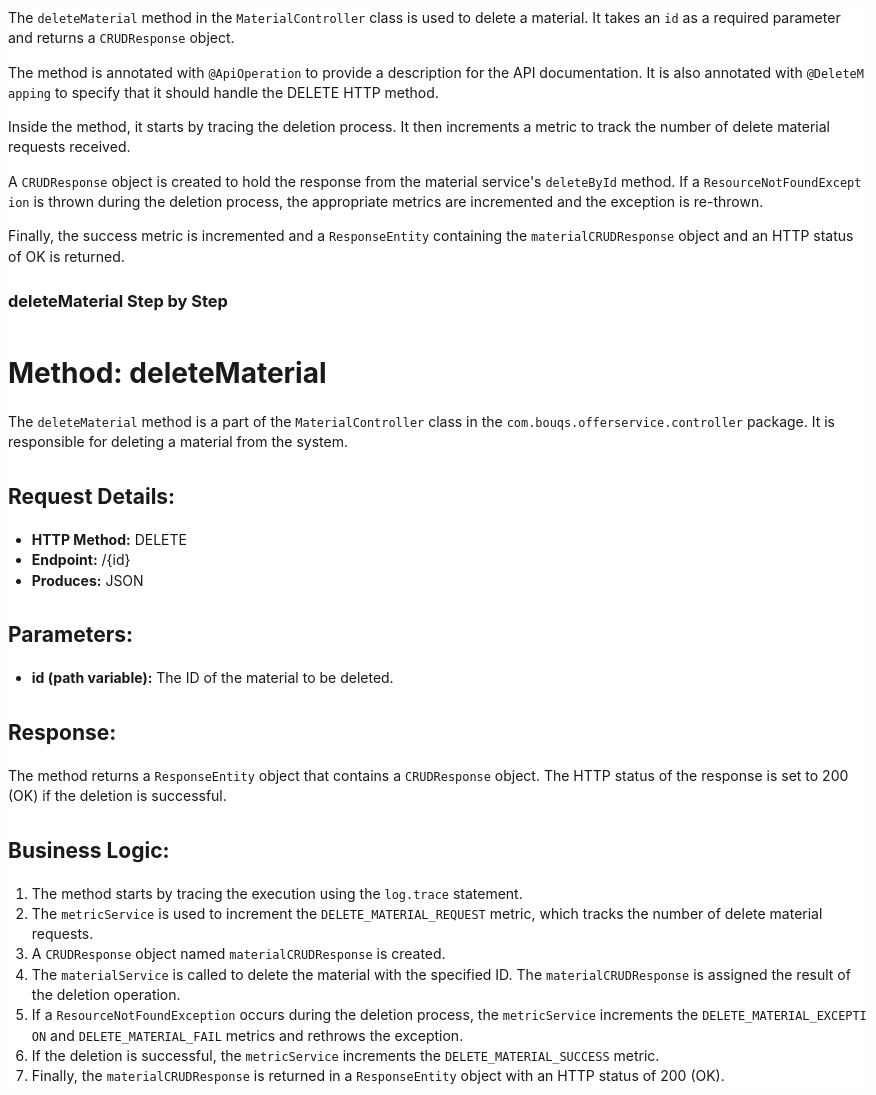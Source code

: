 The `deleteMaterial` method in the `MaterialController` class is used to delete a material. It takes an `id` as a required parameter and returns a `CRUDResponse` object.

The method is annotated with `@ApiOperation` to provide a description for the API documentation. It is also annotated with `@DeleteMapping` to specify that it should handle the DELETE HTTP method. 

Inside the method, it starts by tracing the deletion process. It then increments a metric to track the number of delete material requests received. 

A `CRUDResponse` object is created to hold the response from the material service's `deleteById` method. If a `ResourceNotFoundException` is thrown during the deletion process, the appropriate metrics are incremented and the exception is re-thrown.

Finally, the success metric is incremented and a `ResponseEntity` containing the `materialCRUDResponse` object and an HTTP status of OK is returned.


### deleteMaterial Step by Step  

# Method: deleteMaterial

The `deleteMaterial` method is a part of the `MaterialController` class in the `com.bouqs.offerservice.controller` package. It is responsible for deleting a material from the system.

## Request Details:

- **HTTP Method:** DELETE
- **Endpoint:** /{id}
- **Produces:** JSON

## Parameters:

- **id (path variable):** The ID of the material to be deleted.

## Response:

The method returns a `ResponseEntity` object that contains a `CRUDResponse` object. The HTTP status of the response is set to 200 (OK) if the deletion is successful.

## Business Logic:

1. The method starts by tracing the execution using the `log.trace` statement.
2. The `metricService` is used to increment the `DELETE_MATERIAL_REQUEST` metric, which tracks the number of delete material requests.
3. A `CRUDResponse` object named `materialCRUDResponse` is created.
4. The `materialService` is called to delete the material with the specified ID. The `materialCRUDResponse` is assigned the result of the deletion operation.
5. If a `ResourceNotFoundException` occurs during the deletion process, the `metricService` increments the `DELETE_MATERIAL_EXCEPTION` and `DELETE_MATERIAL_FAIL` metrics and rethrows the exception.
6. If the deletion is successful, the `metricService` increments the `DELETE_MATERIAL_SUCCESS` metric.
7. Finally, the `materialCRUDResponse` is returned in a `ResponseEntity` object with an HTTP status of 200 (OK).
